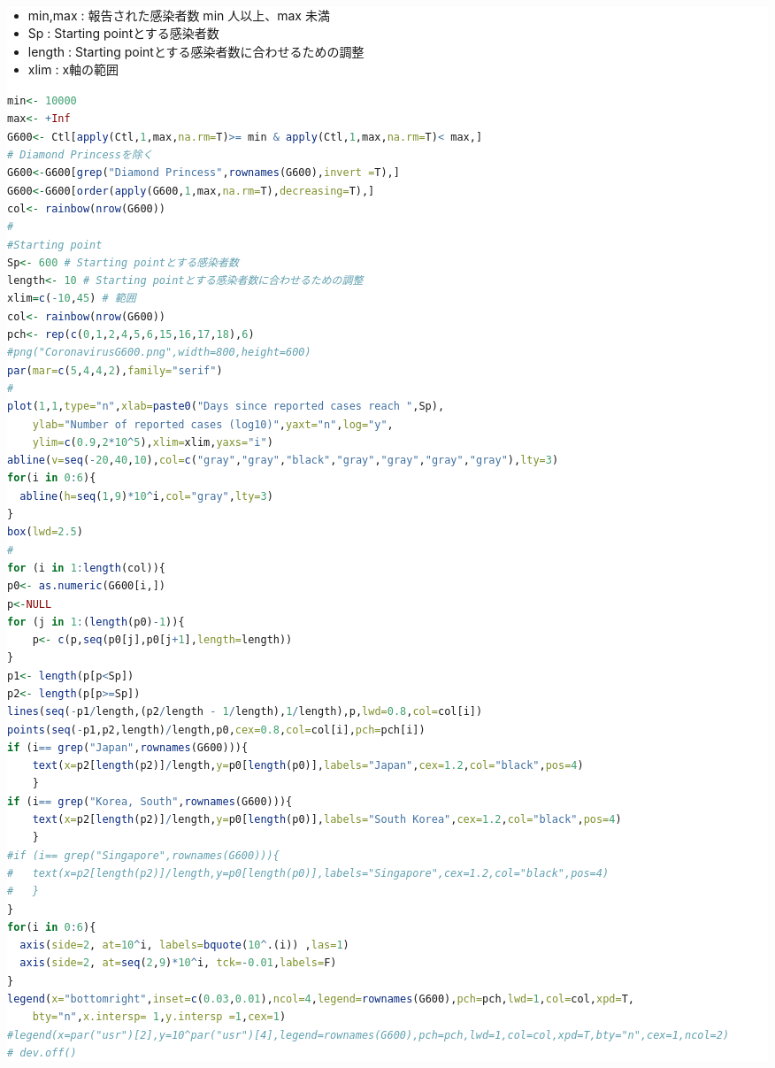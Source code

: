 - min,max : 報告された感染者数 min 人以上、max 未満
- Sp : Starting pointとする感染者数
- length : Starting pointとする感染者数に合わせるための調整
- xlim : x軸の範囲

```R
min<- 10000
max<- +Inf
G600<- Ctl[apply(Ctl,1,max,na.rm=T)>= min & apply(Ctl,1,max,na.rm=T)< max,] 
# Diamond Princessを除く
G600<-G600[grep("Diamond Princess",rownames(G600),invert =T),]
G600<-G600[order(apply(G600,1,max,na.rm=T),decreasing=T),]
col<- rainbow(nrow(G600))
#
#Starting point
Sp<- 600 # Starting pointとする感染者数
length<- 10 # Starting pointとする感染者数に合わせるための調整
xlim=c(-10,45) # 範囲
col<- rainbow(nrow(G600))
pch<- rep(c(0,1,2,4,5,6,15,16,17,18),6)
#png("CoronavirusG600.png",width=800,height=600)
par(mar=c(5,4,4,2),family="serif")
# 
plot(1,1,type="n",xlab=paste0("Days since reported cases reach ",Sp),
	ylab="Number of reported cases (log10)",yaxt="n",log="y",
	ylim=c(0.9,2*10^5),xlim=xlim,yaxs="i")
abline(v=seq(-20,40,10),col=c("gray","gray","black","gray","gray","gray","gray"),lty=3)
for(i in 0:6){
  abline(h=seq(1,9)*10^i,col="gray",lty=3)
}
box(lwd=2.5)
#
for (i in 1:length(col)){
p0<- as.numeric(G600[i,])
p<-NULL
for (j in 1:(length(p0)-1)){
	p<- c(p,seq(p0[j],p0[j+1],length=length))
}
p1<- length(p[p<Sp])
p2<- length(p[p>=Sp])
lines(seq(-p1/length,(p2/length - 1/length),1/length),p,lwd=0.8,col=col[i])
points(seq(-p1,p2,length)/length,p0,cex=0.8,col=col[i],pch=pch[i])
if (i== grep("Japan",rownames(G600))){
	text(x=p2[length(p2)]/length,y=p0[length(p0)],labels="Japan",cex=1.2,col="black",pos=4)
	}
if (i== grep("Korea, South",rownames(G600))){
	text(x=p2[length(p2)]/length,y=p0[length(p0)],labels="South Korea",cex=1.2,col="black",pos=4)
	}
#if (i== grep("Singapore",rownames(G600))){
#	text(x=p2[length(p2)]/length,y=p0[length(p0)],labels="Singapore",cex=1.2,col="black",pos=4)
#	}
}
for(i in 0:6){
  axis(side=2, at=10^i, labels=bquote(10^.(i)) ,las=1)
  axis(side=2, at=seq(2,9)*10^i, tck=-0.01,labels=F)
}
legend(x="bottomright",inset=c(0.03,0.01),ncol=4,legend=rownames(G600),pch=pch,lwd=1,col=col,xpd=T,
	bty="n",x.intersp= 1,y.intersp =1,cex=1)
#legend(x=par("usr")[2],y=10^par("usr")[4],legend=rownames(G600),pch=pch,lwd=1,col=col,xpd=T,bty="n",cex=1,ncol=2)
# dev.off()
```
